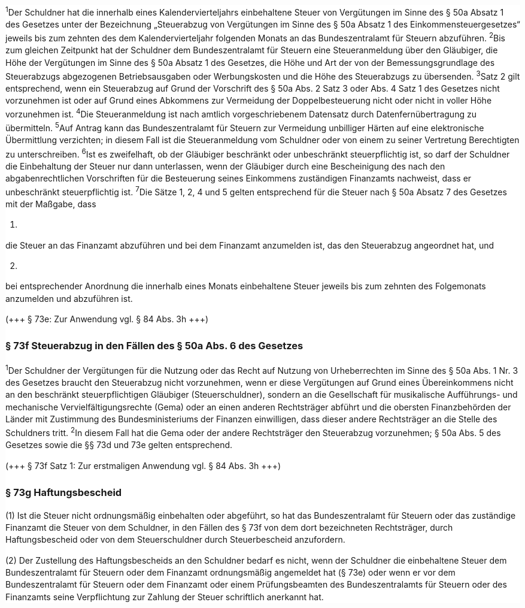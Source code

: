 <sup>1</sup>Der Schuldner hat die innerhalb eines Kalendervierteljahrs einbehaltene Steuer von Vergütungen im Sinne des § 50a Absatz 1 des Gesetzes unter der Bezeichnung „Steuerabzug von Vergütungen im Sinne des § 50a Absatz 1 des Einkommensteuergesetzes“ jeweils bis zum zehnten des dem Kalendervierteljahr folgenden Monats an das Bundeszentralamt für Steuern abzuführen. <sup>2</sup>Bis zum gleichen Zeitpunkt hat der Schuldner dem Bundeszentralamt für Steuern eine Steueranmeldung über den Gläubiger, die Höhe der Vergütungen im Sinne des § 50a Absatz 1 des Gesetzes, die Höhe und Art der von der Bemessungsgrundlage des Steuerabzugs abgezogenen Betriebsausgaben oder Werbungskosten und die Höhe des Steuerabzugs zu übersenden. <sup>3</sup>Satz 2 gilt entsprechend, wenn ein Steuerabzug auf Grund der Vorschrift des § 50a Abs. 2 Satz 3 oder Abs. 4 Satz 1 des Gesetzes nicht vorzunehmen ist oder auf Grund eines Abkommens zur Vermeidung der Doppelbesteuerung nicht oder nicht in voller Höhe vorzunehmen ist. <sup>4</sup>Die Steueranmeldung ist nach amtlich vorgeschriebenem Datensatz durch Datenfernübertragung zu übermitteln. <sup>5</sup>Auf Antrag kann das Bundeszentralamt für Steuern zur Vermeidung unbilliger Härten auf eine elektronische Übermittlung verzichten; in diesem Fall ist die Steueranmeldung vom Schuldner oder von einem zu seiner Vertretung Berechtigten zu unterschreiben. <sup>6</sup>Ist es zweifelhaft, ob der Gläubiger beschränkt oder unbeschränkt steuerpflichtig ist, so darf der Schuldner die Einbehaltung der Steuer nur dann unterlassen, wenn der Gläubiger durch eine Bescheinigung des nach den abgabenrechtlichen Vorschriften für die Besteuerung seines Einkommens zuständigen Finanzamts nachweist, dass er unbeschränkt steuerpflichtig ist. <sup>7</sup>Die Sätze 1, 2, 4 und 5 gelten entsprechend für die Steuer nach § 50a Absatz 7 des Gesetzes mit der Maßgabe, dass

1.  
die Steuer an das Finanzamt abzuführen und bei dem Finanzamt anzumelden ist, das den Steuerabzug angeordnet hat, und

2.  
bei entsprechender Anordnung die innerhalb eines Monats einbehaltene Steuer jeweils bis zum zehnten des Folgemonats anzumelden und abzuführen ist.

(+++ § 73e: Zur Anwendung vgl. § 84 Abs. 3h +++)

### § 73f Steuerabzug in den Fällen des § 50a Abs. 6 des Gesetzes

<sup>1</sup>Der Schuldner der Vergütungen für die Nutzung oder das Recht auf Nutzung von Urheberrechten im Sinne des § 50a Abs. 1 Nr. 3 des Gesetzes braucht den Steuerabzug nicht vorzunehmen, wenn er diese Vergütungen auf Grund eines Übereinkommens nicht an den beschränkt steuerpflichtigen Gläubiger (Steuerschuldner), sondern an die Gesellschaft für musikalische Aufführungs- und mechanische Vervielfältigungsrechte (Gema) oder an einen anderen Rechtsträger abführt und die obersten Finanzbehörden der Länder mit Zustimmung des Bundesministeriums der Finanzen einwilligen, dass dieser andere Rechtsträger an die Stelle des Schuldners tritt. <sup>2</sup>In diesem Fall hat die Gema oder der andere Rechtsträger den Steuerabzug vorzunehmen; § 50a Abs. 5 des Gesetzes sowie die §§ 73d und 73e gelten entsprechend.

(+++ § 73f Satz 1: Zur erstmaligen Anwendung vgl. § 84 Abs. 3h +++)

### § 73g Haftungsbescheid

(1) Ist die Steuer nicht ordnungsmäßig einbehalten oder abgeführt, so hat das Bundeszentralamt für Steuern oder das zuständige Finanzamt die Steuer von dem Schuldner, in den Fällen des § 73f von dem dort bezeichneten Rechtsträger, durch Haftungsbescheid oder von dem Steuerschuldner durch Steuerbescheid anzufordern.

(2) Der Zustellung des Haftungsbescheids an den Schuldner bedarf es nicht, wenn der Schuldner die einbehaltene Steuer dem Bundeszentralamt für Steuern oder dem Finanzamt ordnungsmäßig angemeldet hat (§ 73e) oder wenn er vor dem Bundeszentralamt für Steuern oder dem Finanzamt oder einem Prüfungsbeamten des Bundeszentralamts für Steuern oder des Finanzamts seine Verpflichtung zur Zahlung der Steuer schriftlich anerkannt hat.

